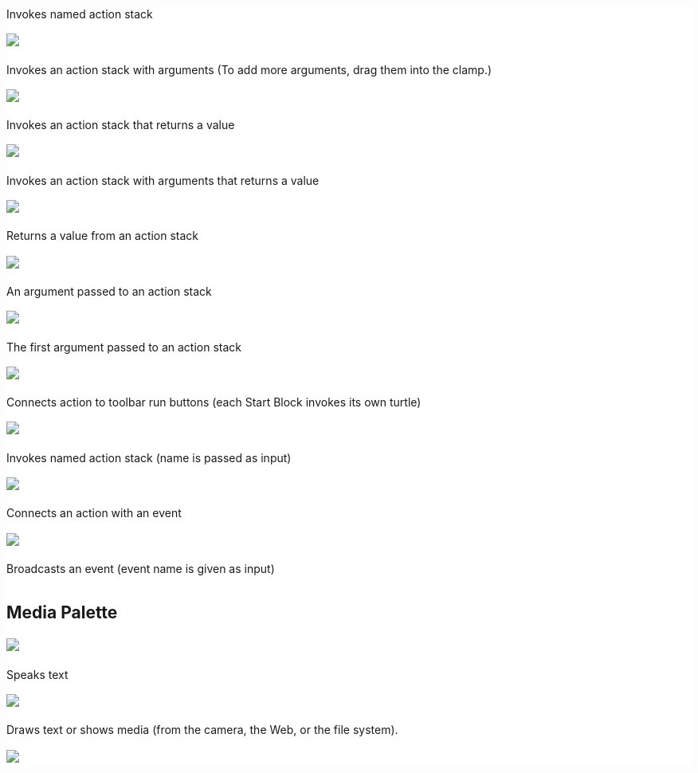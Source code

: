 Invokes named action stack

<img src='https://rawgithub.com/sugarlabs/turtleblocksjs/master/documentation/do_arg.svg' />

Invokes an action stack with arguments (To add more arguments, drag them into the clamp.)

<img src='https://rawgithub.com/sugarlabs/turtleblocksjs/master/documentation/calc.svg' />

Invokes an action stack that returns a value

<img src='https://rawgithub.com/sugarlabs/turtleblocksjs/master/documentation/calc_arg.svg' />

Invokes an action stack with arguments that returns a value

<img src='https://rawgithub.com/sugarlabs/turtleblocksjs/master/documentation/return.svg' />

Returns a value from an action stack

<img src='https://rawgithub.com/sugarlabs/turtleblocksjs/master/documentation/arg.svg' />

An argument passed to an action stack

<img src='https://rawgithub.com/sugarlabs/turtleblocksjs/master/documentation/arg1.svg' />

The first argument passed to an action stack

<img src='https://rawgithub.com/sugarlabs/turtleblocksjs/master/documentation/start.svg' />

Connects action to toolbar run buttons (each Start Block invokes its own turtle)

<img src='https://rawgithub.com/sugarlabs/turtleblocksjs/master/documentation/do.svg' />

Invokes named action stack (name is passed as input)

<img src='https://rawgithub.com/sugarlabs/turtleblocksjs/master/documentation/event_on_do.svg' />

Connects an action with an event

<img src='https://rawgithub.com/sugarlabs/turtleblocksjs/master/documentation/broadcast.svg' />

Broadcasts an event (event name is given as input)

Media Palette
-------------

<img src='https://rawgithub.com/sugarlabs/turtleblocksjs/master/documentation/speak.svg' />

Speaks text

<img src='https://rawgithub.com/sugarlabs/turtleblocksjs/master/documentation/show.svg' />

Draws text or shows media (from the camera, the Web, or the file system).

<img src='https://rawgithub.com/sugarlabs/turtleblocksjs/master/documentation/size_shell_image.svg' />
